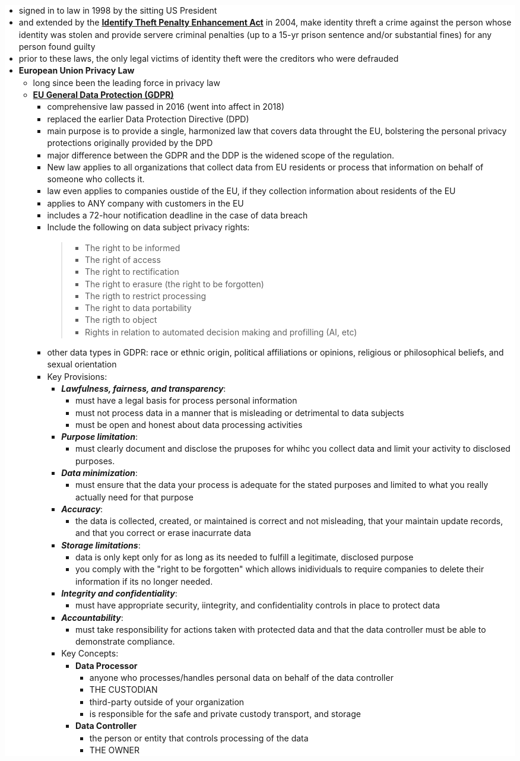   * signed in to law in 1998 by the sitting US President
  * and extended by the [**Identify Theft Penalty Enhancement Act**](https://www.congress.gov/bill/108th-congress/house-bill/1731) in 2004, make identity threft a crime against the person whose identity was stolen and provide servere criminal penalties (up to a 15-yr prison sentence and/or substantial fines) for any person found guilty
  * prior to these laws, the only legal victims of identity theft were the creditors who were defrauded
* **European Union Privacy Law**
  * long since been the leading force in privacy law
  * [**EU General Data Protection (GDPR)**](https://gdpr-info.eu/)
    * comprehensive law passed in 2016 (went into affect in 2018)
    * replaced the earlier Data Protection Directive (DPD)
    * main purpose is to provide a single, harmonized law that covers data throught the EU, bolstering the personal privacy protections originally provided by the DPD
    * major difference between the GDPR and the DDP is the widened scope of the regulation.
    * New law applies to all organizations that collect data from EU residents or process that information on behalf of someone who collects it.
    * law even applies to companies oustide of the EU, if they collection information about residents of the EU
    * applies to ANY company with customers in the EU
    * includes a 72-hour notification deadline in the case of data breach
    * Include the following on data subject privacy rights:
      >* The right to be informed
      >* The right of access
      >* The right to rectification
      >* The right to erasure (the right to be forgotten)
      >* The rigth to restrict processing
      >* The right to data portability
      >* The rigth to object
      >* Rights in relation to automated decision making and profilling (AI, etc)
    * other data types in GDPR: race or ethnic origin, political affiliations or opinions, religious or philosophical beliefs, and sexual orientation
    * Key Provisions:
      * **_Lawfulness, fairness, and transparency_**:
        * must have a legal basis for process personal information
        * must not process data in a manner that is misleading or detrimental to data subjects
        * must be open and honest about data processing activities
      * **_Purpose limitation_**:
        * must clearly document and disclose the pruposes for whihc you collect data and limit your activity to disclosed purposes.
      * **_Data minimization_**:
        * must ensure that the data your process is adequate for the stated purposes and limited to what you really actually need for that purpose
      * **_Accuracy_**:
        * the data is collected, created, or maintained is correct and not misleading, that your maintain update records, and that you correct or erase inacurrate data
      * **_Storage limitations_**:
        * data is only kept only for as long as its needed to fulfill a legitimate, disclosed purpose
        * you comply with the "right to be forgotten" which allows inidividuals to require companies to delete their information if its no longer needed.
      * **_Integrity and confidentiality_**:
        * must have appropriate security, iintegrity, and confidentiality controls in place to protect data
      * **_Accountability_**:
        * must take responsibility for actions taken with protected data and that the data controller must be able to demonstrate compliance.
      * Key Concepts:
        * **Data Processor**
          * anyone who processes/handles personal data on behalf of the data controller
          * THE CUSTODIAN
          * third-party outside of your organization
          * is responsible for the safe and private custody transport, and storage
        * **Data Controller**
          * the person or entity that controls processing of the data
          * THE OWNER
